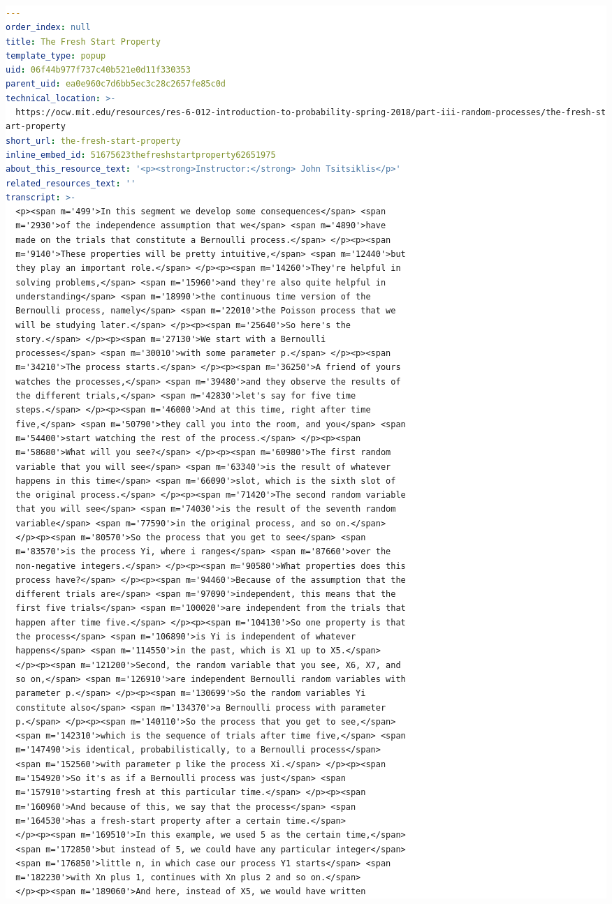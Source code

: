```yaml
---
order_index: null
title: The Fresh Start Property
template_type: popup
uid: 06f44b977f737c40b521e0d11f330353
parent_uid: ea0e960c7d6bb5ec3c28c2657fe85c0d
technical_location: >-
  https://ocw.mit.edu/resources/res-6-012-introduction-to-probability-spring-2018/part-iii-random-processes/the-fresh-start-property
short_url: the-fresh-start-property
inline_embed_id: 51675623thefreshstartproperty62651975
about_this_resource_text: '<p><strong>Instructor:</strong> John Tsitsiklis</p>'
related_resources_text: ''
transcript: >-
  <p><span m='499'>In this segment we develop some consequences</span> <span
  m='2930'>of the independence assumption that we</span> <span m='4890'>have
  made on the trials that constitute a Bernoulli process.</span> </p><p><span
  m='9140'>These properties will be pretty intuitive,</span> <span m='12440'>but
  they play an important role.</span> </p><p><span m='14260'>They're helpful in
  solving problems,</span> <span m='15960'>and they're also quite helpful in
  understanding</span> <span m='18990'>the continuous time version of the
  Bernoulli process, namely</span> <span m='22010'>the Poisson process that we
  will be studying later.</span> </p><p><span m='25640'>So here's the
  story.</span> </p><p><span m='27130'>We start with a Bernoulli
  processes</span> <span m='30010'>with some parameter p.</span> </p><p><span
  m='34210'>The process starts.</span> </p><p><span m='36250'>A friend of yours
  watches the processes,</span> <span m='39480'>and they observe the results of
  the different trials,</span> <span m='42830'>let's say for five time
  steps.</span> </p><p><span m='46000'>And at this time, right after time
  five,</span> <span m='50790'>they call you into the room, and you</span> <span
  m='54400'>start watching the rest of the process.</span> </p><p><span
  m='58680'>What will you see?</span> </p><p><span m='60980'>The first random
  variable that you will see</span> <span m='63340'>is the result of whatever
  happens in this time</span> <span m='66090'>slot, which is the sixth slot of
  the original process.</span> </p><p><span m='71420'>The second random variable
  that you will see</span> <span m='74030'>is the result of the seventh random
  variable</span> <span m='77590'>in the original process, and so on.</span>
  </p><p><span m='80570'>So the process that you get to see</span> <span
  m='83570'>is the process Yi, where i ranges</span> <span m='87660'>over the
  non-negative integers.</span> </p><p><span m='90580'>What properties does this
  process have?</span> </p><p><span m='94460'>Because of the assumption that the
  different trials are</span> <span m='97090'>independent, this means that the
  first five trials</span> <span m='100020'>are independent from the trials that
  happen after time five.</span> </p><p><span m='104130'>So one property is that
  the process</span> <span m='106890'>is Yi is independent of whatever
  happens</span> <span m='114550'>in the past, which is X1 up to X5.</span>
  </p><p><span m='121200'>Second, the random variable that you see, X6, X7, and
  so on,</span> <span m='126910'>are independent Bernoulli random variables with
  parameter p.</span> </p><p><span m='130699'>So the random variables Yi
  constitute also</span> <span m='134370'>a Bernoulli process with parameter
  p.</span> </p><p><span m='140110'>So the process that you get to see,</span>
  <span m='142310'>which is the sequence of trials after time five,</span> <span
  m='147490'>is identical, probabilistically, to a Bernoulli process</span>
  <span m='152560'>with parameter p like the process Xi.</span> </p><p><span
  m='154920'>So it's as if a Bernoulli process was just</span> <span
  m='157910'>starting fresh at this particular time.</span> </p><p><span
  m='160960'>And because of this, we say that the process</span> <span
  m='164530'>has a fresh-start property after a certain time.</span>
  </p><p><span m='169510'>In this example, we used 5 as the certain time,</span>
  <span m='172850'>but instead of 5, we could have any particular integer</span>
  <span m='176850'>little n, in which case our process Y1 starts</span> <span
  m='182230'>with Xn plus 1, continues with Xn plus 2 and so on.</span>
  </p><p><span m='189060'>And here, instead of X5, we would have written
```